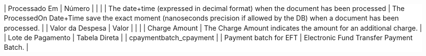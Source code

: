 |            Processado Em             |              Número               |                                                                                                                                                        |                                      |                                                                                                                                                                                                                                                                                                                                                                                                                                                                                                                                |   The date+time (expressed in decimal format) when the document has been processed   |                                                                                                                                                                                                                                                                                                The ProcessedOn Date+Time save the exact moment (nanoseconds precision if allowed by the DB) when a document has been processed.                                                                                                                                                                                                                                                                                                 |
|           Valor da Despesa           |               Valor               |                                                                                                                                                        |                                      |                                                                                                                                                                                                                                                                                                                                                                                                                                                                                                                                |                                    Charge Amount                                     |                                                                                                                                                                                                                                                                                                                                The Charge Amount indicates the amount for an additional charge.                                                                                                                                                                                                                                                                                                                                 |
|          Lote de Pagamento           |           Tabela Direta           |                                                                                                                                                        |       cpaymentbatch\_cpayment        |                                                                                                                                                                                                                                                                                                                                                                                                                                                                                                                                |                                Payment batch for EFT                                 |                                                                                                                                                                                                                                                                                                                                             Electronic Fund Transfer Payment Batch.                                                                                                                                                                                                                                                                                                                                             |